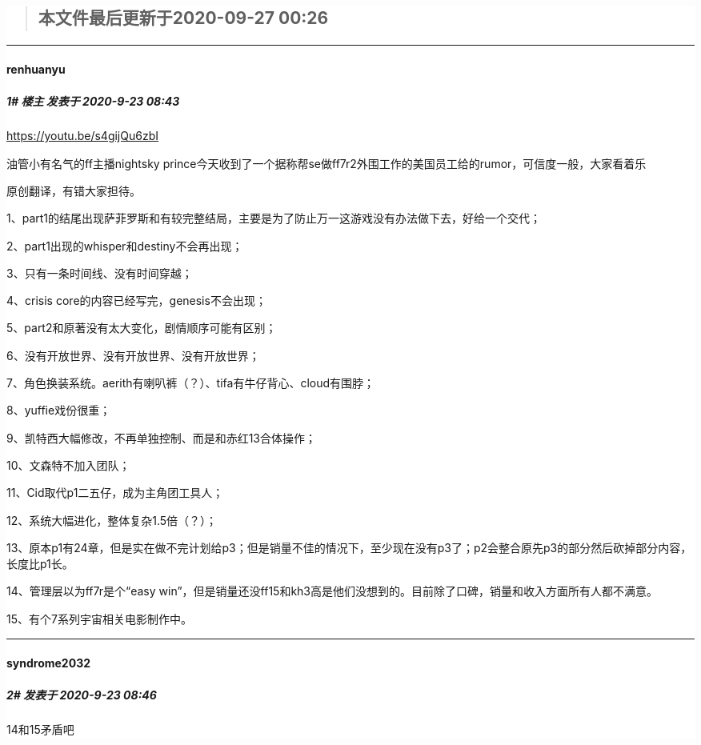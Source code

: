 > ## **本文件最后更新于2020-09-27 00:26** 



-----

####  renhuanyu  
##### 1#       楼主       发表于 2020-9-23 08:43




https://youtu.be/s4gijQu6zbI


油管小有名气的ff主播nightsky prince今天收到了一个据称帮se做ff7r2外围工作的美国员工给的rumor，可信度一般，大家看着乐


原创翻译，有错大家担待。


1、part1的结尾出现萨菲罗斯和有较完整结局，主要是为了防止万一这游戏没有办法做下去，好给一个交代；

2、part1出现的whisper和destiny不会再出现；

3、只有一条时间线、没有时间穿越；

4、crisis core的内容已经写完，genesis不会出现；

5、part2和原著没有太大变化，剧情顺序可能有区别；

6、没有开放世界、没有开放世界、没有开放世界；

7、角色换装系统。aerith有喇叭裤（？）、tifa有牛仔背心、cloud有围脖；

8、yuffie戏份很重；

9、凯特西大幅修改，不再单独控制、而是和赤红13合体操作；

10、文森特不加入团队；

11、Cid取代p1二五仔，成为主角团工具人；

12、系统大幅进化，整体复杂1.5倍（？）；

13、原本p1有24章，但是实在做不完计划给p3；但是销量不佳的情况下，至少现在没有p3了；p2会整合原先p3的部分然后砍掉部分内容，长度比p1长。

14、管理层以为ff7r是个“easy win”，但是销量还没ff15和kh3高是他们没想到的。目前除了口碑，销量和收入方面所有人都不满意。

15、有个7系列宇宙相关电影制作中。







-----

####  syndrome2032  
##### 2#       发表于 2020-9-23 08:46




14和15矛盾吧

